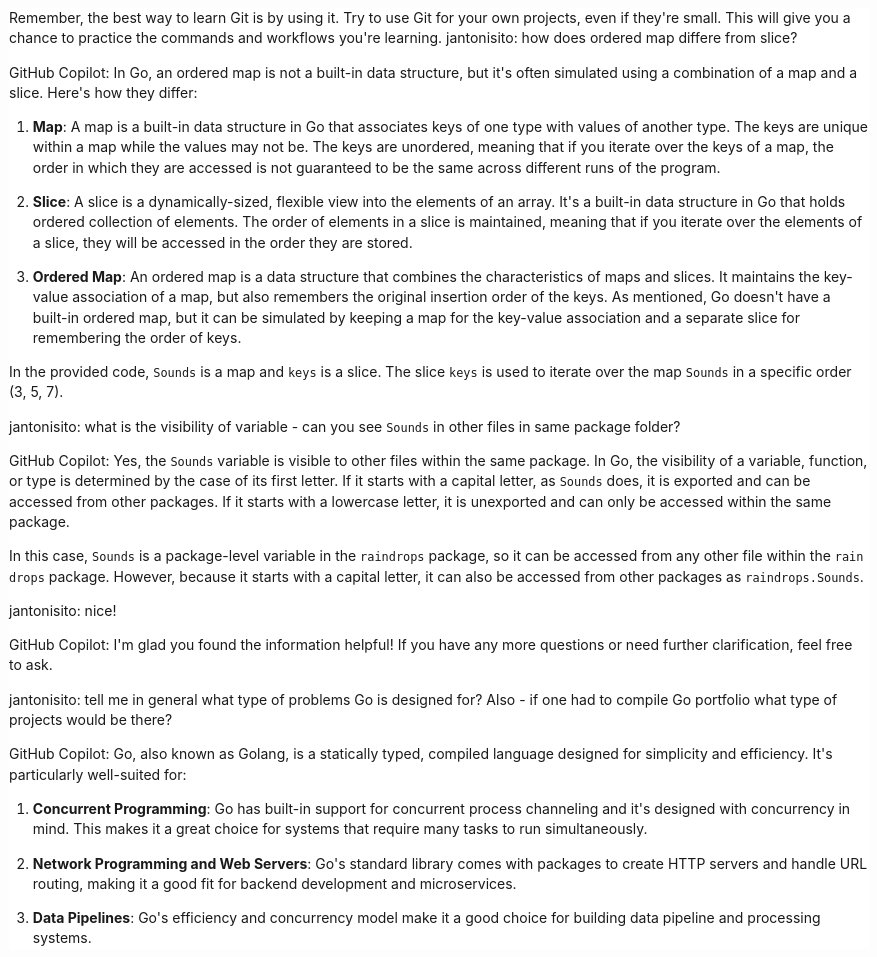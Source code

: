 Remember, the best way to learn Git is by using it. Try to use Git for your own projects, even if they're small. This will give you a chance to practice the commands and workflows you're learning.
jantonisito: how does ordered map differe from slice?

GitHub Copilot: In Go, an ordered map is not a built-in data structure, but it's often simulated using a combination of a map and a slice. Here's how they differ:

1. **Map**: A map is a built-in data structure in Go that associates keys of one type with values of another type. The keys are unique within a map while the values may not be. The keys are unordered, meaning that if you iterate over the keys of a map, the order in which they are accessed is not guaranteed to be the same across different runs of the program.

2. **Slice**: A slice is a dynamically-sized, flexible view into the elements of an array. It's a built-in data structure in Go that holds ordered collection of elements. The order of elements in a slice is maintained, meaning that if you iterate over the elements of a slice, they will be accessed in the order they are stored.

3. **Ordered Map**: An ordered map is a data structure that combines the characteristics of maps and slices. It maintains the key-value association of a map, but also remembers the original insertion order of the keys. As mentioned, Go doesn't have a built-in ordered map, but it can be simulated by keeping a map for the key-value association and a separate slice for remembering the order of keys.

In the provided code, `Sounds` is a map and `keys` is a slice. The slice `keys` is used to iterate over the map `Sounds` in a specific order (3, 5, 7).

jantonisito: what is the visibility of variable - can you see `Sounds` in other files in same package folder?

GitHub Copilot: Yes, the `Sounds` variable is visible to other files within the same package. In Go, the visibility of a variable, function, or type is determined by the case of its first letter. If it starts with a capital letter, as `Sounds` does, it is exported and can be accessed from other packages. If it starts with a lowercase letter, it is unexported and can only be accessed within the same package.

In this case, `Sounds` is a package-level variable in the `raindrops` package, so it can be accessed from any other file within the `raindrops` package. However, because it starts with a capital letter, it can also be accessed from other packages as `raindrops.Sounds`.

jantonisito: nice!

GitHub Copilot: I'm glad you found the information helpful! If you have any more questions or need further clarification, feel free to ask.

jantonisito: tell me in general what type of problems Go is designed for? Also - if one had to compile Go portfolio what type of projects would be there?

GitHub Copilot: Go, also known as Golang, is a statically typed, compiled language designed for simplicity and efficiency. It's particularly well-suited for:

1. **Concurrent Programming**: Go has built-in support for concurrent process channeling and it's designed with concurrency in mind. This makes it a great choice for systems that require many tasks to run simultaneously.

2. **Network Programming and Web Servers**: Go's standard library comes with packages to create HTTP servers and handle URL routing, making it a good fit for backend development and microservices.

3. **Data Pipelines**: Go's efficiency and concurrency model make it a good choice for building data pipeline and processing systems.
